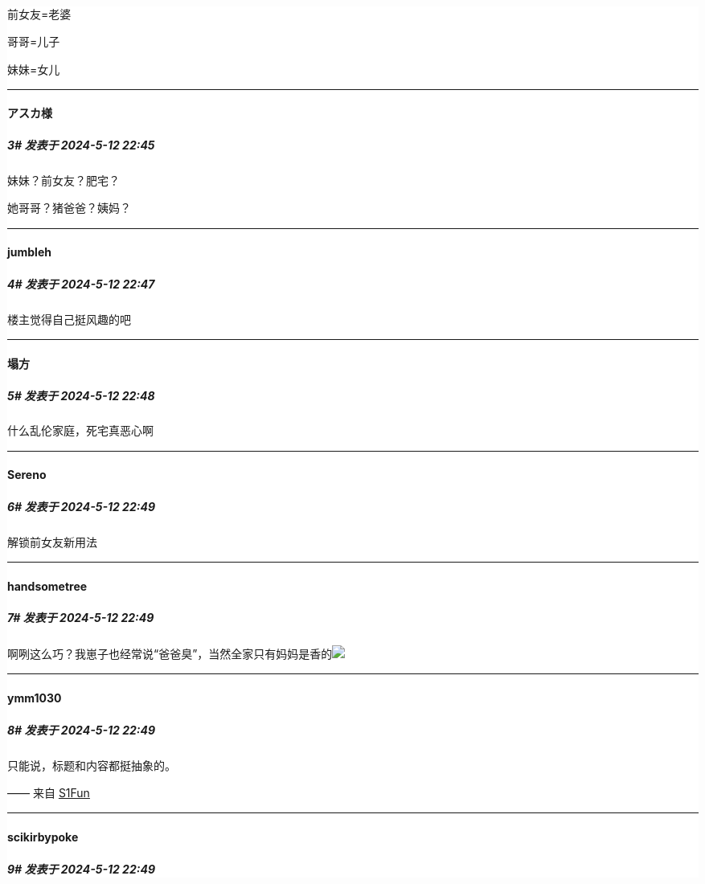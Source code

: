 前女友=老婆

哥哥=儿子

妹妹=女儿

*****

####  アスカ様  
##### 3#       发表于 2024-5-12 22:45

妹妹？前女友？肥宅？

她哥哥？猪爸爸？姨妈？

*****

####  jumbleh  
##### 4#       发表于 2024-5-12 22:47

楼主觉得自己挺风趣的吧

*****

####  塌方  
##### 5#       发表于 2024-5-12 22:48

什么乱伦家庭，死宅真恶心啊

*****

####  Sereno  
##### 6#       发表于 2024-5-12 22:49

解锁前女友新用法

*****

####  handsometree  
##### 7#       发表于 2024-5-12 22:49

啊咧这么巧？我崽子也经常说“爸爸臭”，当然全家只有妈妈是香的<img src="https://static.saraba1st.com/image/smiley/face2017/117.png" referrerpolicy="no-referrer">

*****

####  ymm1030  
##### 8#       发表于 2024-5-12 22:49

只能说，标题和内容都挺抽象的。

—— 来自 [S1Fun](https://s1fun.koalcat.com)

*****

####  scikirbypoke  
##### 9#       发表于 2024-5-12 22:49
